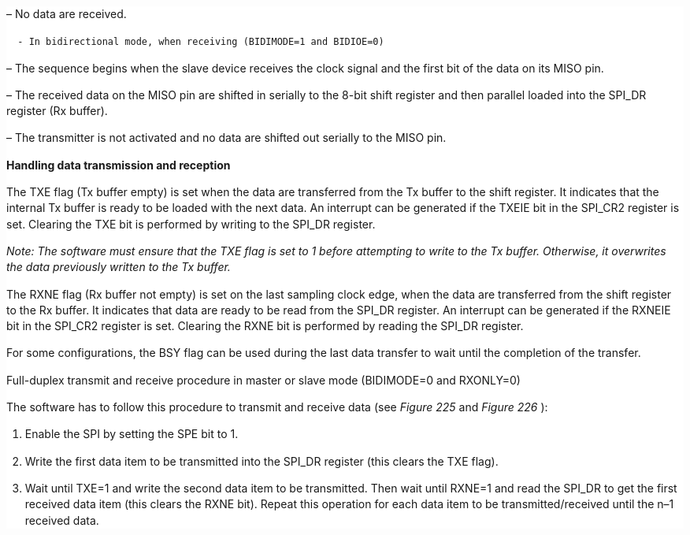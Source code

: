 
– No data are received.


      - In bidirectional mode, when receiving (BIDIMODE=1 and BIDIOE=0)


–
The sequence begins when the slave device receives the clock signal and the first
bit of the data on its MISO pin.


–
The received data on the MISO pin are shifted in serially to the 8-bit shift register
and then parallel loaded into the SPI_DR register (Rx buffer).


–
The transmitter is not activated and no data are shifted out serially to the MISO
pin.


**Handling data transmission and reception**


The TXE flag (Tx buffer empty) is set when the data are transferred from the Tx buffer to the
shift register. It indicates that the internal Tx buffer is ready to be loaded with the next data.
An interrupt can be generated if the TXEIE bit in the SPI_CR2 register is set. Clearing the
TXE bit is performed by writing to the SPI_DR register.


_Note:_ _The software must ensure that the TXE flag is set to 1 before attempting to write to the Tx_
_buffer. Otherwise, it overwrites the data previously written to the Tx buffer._


The RXNE flag (Rx buffer not empty) is set on the last sampling clock edge, when the data
are transferred from the shift register to the Rx buffer. It indicates that data are ready to be
read from the SPI_DR register. An interrupt can be generated if the RXNEIE bit in the
SPI_CR2 register is set. Clearing the RXNE bit is performed by reading the SPI_DR
register.


For some configurations, the BSY flag can be used during the last data transfer to wait until
the completion of the transfer.


Full-duplex transmit and receive procedure in master or slave mode (BIDIMODE=0 and
RXONLY=0)


The software has to follow this procedure to transmit and receive data (see _Figure 225_ and
_Figure 226_ ):


1. Enable the SPI by setting the SPE bit to 1.


2. Write the first data item to be transmitted into the SPI_DR register (this clears the TXE
flag).


3. Wait until TXE=1 and write the second data item to be transmitted. Then wait until
RXNE=1 and read the SPI_DR to get the first received data item (this clears the RXNE
bit). Repeat this operation for each data item to be transmitted/received until the n–1
received data.
